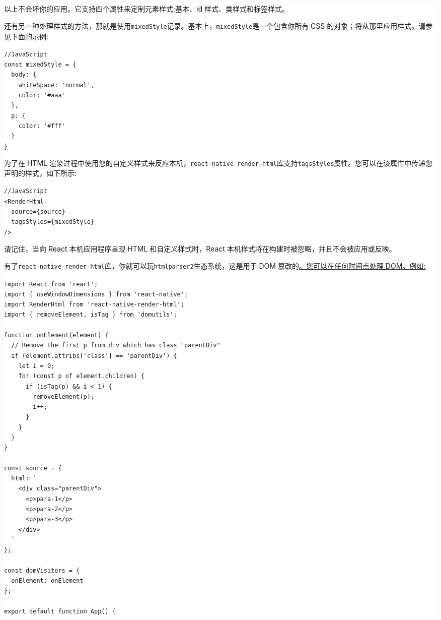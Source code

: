 以上不会坏你的应用。它支持四个属性来定制元素样式:基本、id 样式、类样式和标签样式。

还有另一种处理样式的方法，那就是使用`mixedStyle`记录。基本上，`mixedStyle`是一个包含你所有 CSS 的对象；将从那里应用样式。请参见下面的示例:

```
//JavaScript
const mixedStyle = {
  body: {
    whiteSpace: 'normal',
    color: '#aaa'
  },
  p: {
    color: '#fff'
  }
}

```

为了在 HTML 渲染过程中使用您的自定义样式来反应本机，`react-native-render-html`库支持`tagsStyles`属性。您可以在该属性中传递您声明的样式，如下所示:

```
//JavaScript
<RenderHtml
  source={source}
  tagsStyles={mixedStyle}
/>

```

请记住，当向 React 本机应用程序呈现 HTML 和自定义样式时，React 本机样式将在构建时被忽略，并且不会被应用或反映。

有了`react-native-render-html`库，你就可以玩`htmlparser2`生态系统，这是用于 DOM 篡改的[。您可以在任何时间点处理 DOM。例如:](https://meliorence.github.io/react-native-render-html/docs/guides/dom-tampering)

```
import React from 'react';
import { useWindowDimensions } from 'react-native';
import RenderHtml from 'react-native-render-html';
import { removeElement, isTag } from 'domutils';

function onElement(element) {
  // Remove the first p from div which has class "parentDiv"
  if (element.attribs['class'] == 'parentDiv') {
    let i = 0;
    for (const p of element.children) {
      if (isTag(p) && i < 1) {
        removeElement(p);
        i++;
      }
    }
  }
}

const source = {
  html: `
    <div class="parentDiv">
      <p>para-1</p>
      <p>para-2</p>
      <p>para-3</p>
    </div>
  `
};

const domVisitors = {
  onElement: onElement
};

export default function App() {
```